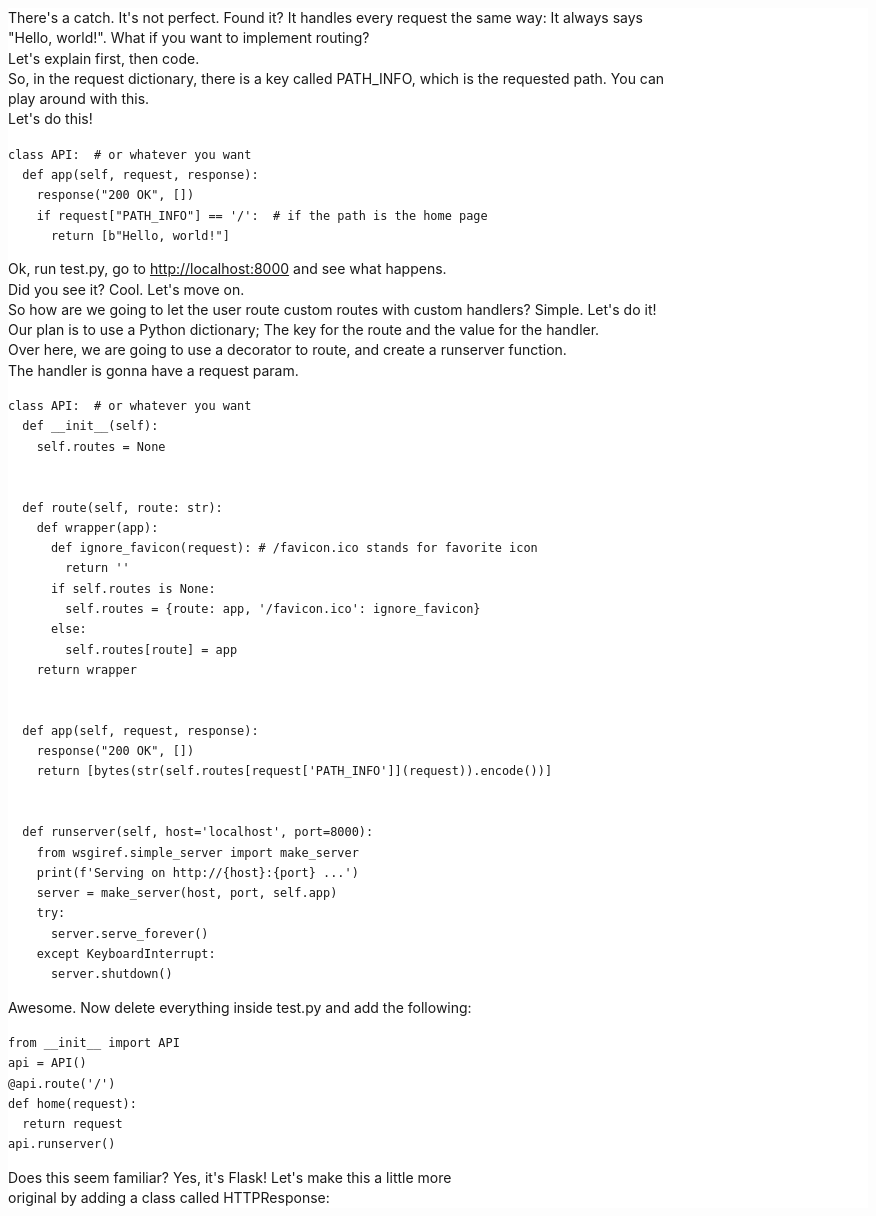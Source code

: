```
```  
There's a catch. It's not perfect. Found it? It handles every request the same way: It always says  
"Hello, world!". What if you want to implement routing?  
Let's explain first, then code.  
So, in the request dictionary, there is a key called PATH_INFO, which is the requested path. You can  
play around with this.  
Let's do this!  
```
class API:  # or whatever you want
  def app(self, request, response):
    response("200 OK", [])
    if request["PATH_INFO"] == '/':  # if the path is the home page
      return [b"Hello, world!"]
```  
Ok, run test.py, go to [http://localhost:8000](http://localhost:8000) and see what happens.  
Did you see it? Cool. Let's move on.  
So how are we going to let the user route custom routes with custom handlers? Simple. Let's do it!  
Our plan is to use a Python dictionary; The key for the route and the value for the handler.  
Over here, we are going to use a decorator to route, and create a runserver function.  
The handler is gonna have a request param.  
```
class API:  # or whatever you want
  def __init__(self):
    self.routes = None
    
    
  def route(self, route: str):
    def wrapper(app):
      def ignore_favicon(request): # /favicon.ico stands for favorite icon
        return ''
      if self.routes is None:
        self.routes = {route: app, '/favicon.ico': ignore_favicon}
      else:
        self.routes[route] = app
    return wrapper


  def app(self, request, response):
    response("200 OK", [])
    return [bytes(str(self.routes[request['PATH_INFO']](request)).encode())]
    
    
  def runserver(self, host='localhost', port=8000):
    from wsgiref.simple_server import make_server
    print(f'Serving on http://{host}:{port} ...')
    server = make_server(host, port, self.app)
    try:
      server.serve_forever()
    except KeyboardInterrupt:
      server.shutdown()
```  
Awesome. Now delete everything inside test.py and add the following:  
```
from __init__ import API
api = API()
@api.route('/')
def home(request):
  return request
api.runserver()
```  
Does this seem familiar? Yes, it's Flask! Let's make this a little more  
original by adding a class called HTTPResponse:  
```
```